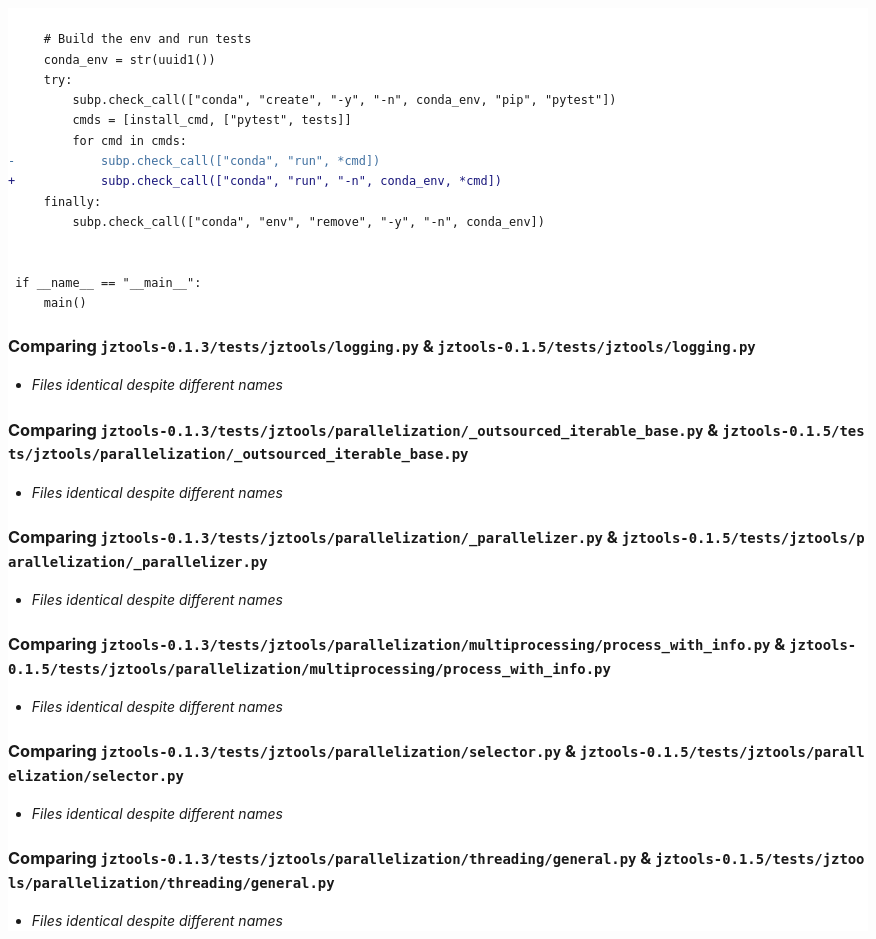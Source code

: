 ```diff
 
     # Build the env and run tests
     conda_env = str(uuid1())
     try:
         subp.check_call(["conda", "create", "-y", "-n", conda_env, "pip", "pytest"])
         cmds = [install_cmd, ["pytest", tests]]
         for cmd in cmds:
-            subp.check_call(["conda", "run", *cmd])
+            subp.check_call(["conda", "run", "-n", conda_env, *cmd])
     finally:
         subp.check_call(["conda", "env", "remove", "-y", "-n", conda_env])
 
 
 if __name__ == "__main__":
     main()
```

### Comparing `jztools-0.1.3/tests/jztools/logging.py` & `jztools-0.1.5/tests/jztools/logging.py`

 * *Files identical despite different names*

### Comparing `jztools-0.1.3/tests/jztools/parallelization/_outsourced_iterable_base.py` & `jztools-0.1.5/tests/jztools/parallelization/_outsourced_iterable_base.py`

 * *Files identical despite different names*

### Comparing `jztools-0.1.3/tests/jztools/parallelization/_parallelizer.py` & `jztools-0.1.5/tests/jztools/parallelization/_parallelizer.py`

 * *Files identical despite different names*

### Comparing `jztools-0.1.3/tests/jztools/parallelization/multiprocessing/process_with_info.py` & `jztools-0.1.5/tests/jztools/parallelization/multiprocessing/process_with_info.py`

 * *Files identical despite different names*

### Comparing `jztools-0.1.3/tests/jztools/parallelization/selector.py` & `jztools-0.1.5/tests/jztools/parallelization/selector.py`

 * *Files identical despite different names*

### Comparing `jztools-0.1.3/tests/jztools/parallelization/threading/general.py` & `jztools-0.1.5/tests/jztools/parallelization/threading/general.py`

 * *Files identical despite different names*
